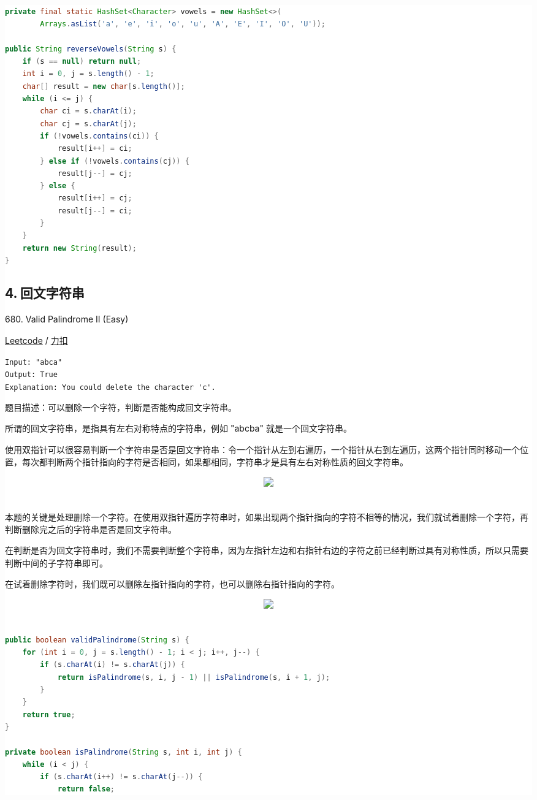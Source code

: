 ```java
private final static HashSet<Character> vowels = new HashSet<>(
        Arrays.asList('a', 'e', 'i', 'o', 'u', 'A', 'E', 'I', 'O', 'U'));

public String reverseVowels(String s) {
    if (s == null) return null;
    int i = 0, j = s.length() - 1;
    char[] result = new char[s.length()];
    while (i <= j) {
        char ci = s.charAt(i);
        char cj = s.charAt(j);
        if (!vowels.contains(ci)) {
            result[i++] = ci;
        } else if (!vowels.contains(cj)) {
            result[j--] = cj;
        } else {
            result[i++] = cj;
            result[j--] = ci;
        }
    }
    return new String(result);
}
```

## 4. 回文字符串

680\. Valid Palindrome II (Easy)

[Leetcode](https://leetcode.com/problems/valid-palindrome-ii/description/) / [力扣](https://leetcode-cn.com/problems/valid-palindrome-ii/description/)

```html
Input: "abca"
Output: True
Explanation: You could delete the character 'c'.
```

题目描述：可以删除一个字符，判断是否能构成回文字符串。

所谓的回文字符串，是指具有左右对称特点的字符串，例如 "abcba" 就是一个回文字符串。

使用双指针可以很容易判断一个字符串是否是回文字符串：令一个指针从左到右遍历，一个指针从右到左遍历，这两个指针同时移动一个位置，每次都判断两个指针指向的字符是否相同，如果都相同，字符串才是具有左右对称性质的回文字符串。

<div align="center"> <img src="https://cs-notes-1256109796.cos.ap-guangzhou.myqcloud.com/fcc941ec-134b-4dcd-bc86-1702fd305300.gif" width="250px"> </div><br>

本题的关键是处理删除一个字符。在使用双指针遍历字符串时，如果出现两个指针指向的字符不相等的情况，我们就试着删除一个字符，再判断删除完之后的字符串是否是回文字符串。

在判断是否为回文字符串时，我们不需要判断整个字符串，因为左指针左边和右指针右边的字符之前已经判断过具有对称性质，所以只需要判断中间的子字符串即可。

在试着删除字符时，我们既可以删除左指针指向的字符，也可以删除右指针指向的字符。

<div align="center"> <img src="https://cs-notes-1256109796.cos.ap-guangzhou.myqcloud.com/db5f30a7-8bfa-4ecc-ab5d-747c77818964.gif" width="300px"> </div><br>

```java
public boolean validPalindrome(String s) {
    for (int i = 0, j = s.length() - 1; i < j; i++, j--) {
        if (s.charAt(i) != s.charAt(j)) {
            return isPalindrome(s, i, j - 1) || isPalindrome(s, i + 1, j);
        }
    }
    return true;
}

private boolean isPalindrome(String s, int i, int j) {
    while (i < j) {
        if (s.charAt(i++) != s.charAt(j--)) {
            return false;
```